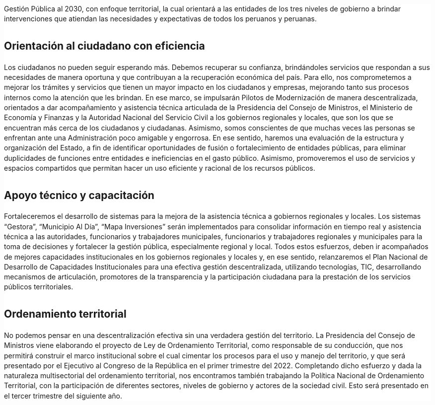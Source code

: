 Gestión Pública al 2030, con enfoque territorial, la cual orientará a las
entidades de los tres niveles de gobierno a brindar intervenciones que atiendan
las necesidades y expectativas de todos los peruanos y peruanas.

## Orientación al ciudadano con eficiencia

Los ciudadanos no pueden seguir esperando más. Debemos recuperar su confianza,
brindándoles servicios que respondan a sus necesidades de manera oportuna y que
contribuyan a la recuperación económica del país. Para ello, nos comprometemos
a mejorar los trámites y servicios que tienen un mayor impacto en los
ciudadanos y empresas, mejorando tanto sus procesos internos como la atención
que les brindan. En ese marco, se impulsarán Pilotos de Modernización de manera
descentralizada, orientados a dar acompañamiento y asistencia técnica
articulada de la Presidencia del Consejo de Ministros, el Ministerio de
Economía y Finanzas y la Autoridad Nacional del Servicio Civil a los gobiernos
regionales y locales, que son los que se encuentran más cerca de los ciudadanos
y ciudadanas.  Asimismo, somos conscientes de que muchas veces las personas se
enfrentan ante una Administración poco amigable y engorrosa. En ese sentido,
haremos una evaluación de la estructura y organización del Estado, a fin de
identificar oportunidades de fusión o fortalecimiento de entidades públicas,
para eliminar duplicidades de funciones entre entidades e ineficiencias en el
gasto público. Asimismo, promoveremos el uso de servicios y espacios
compartidos que permitan hacer un uso eficiente y racional de los recursos
públicos.

## Apoyo técnico y capacitación

Fortaleceremos el desarrollo de sistemas para la mejora de la asistencia
técnica a gobiernos regionales y locales. Los sistemas “Gestora”, “Municipio Al
Día”, “Mapa Inversiones” serán implementados para consolidar información en
tiempo real y asistencia técnica a las autoridades, funcionarios y trabajadores
municipales, funcionarios y trabajadores regionales y municipales para la toma
de decisiones y fortalecer la gestión pública, especialmente regional y local.
Todos estos esfuerzos, deben ir acompañados de mejores capacidades
institucionales en los gobiernos regionales y locales y, en ese sentido,
relanzaremos el Plan Nacional de Desarrollo de Capacidades Institucionales para
una efectiva gestión descentralizada, utilizando tecnologías, TIC,
desarrollando mecanismos de articulación, promotores de la transparencia y la
participación ciudadana para la prestación de los servicios públicos
territoriales.

## Ordenamiento territorial

No podemos pensar en una descentralización efectiva sin una verdadera gestión
del territorio. La Presidencia del Consejo de Ministros viene elaborando el
proyecto de Ley de Ordenamiento Territorial, como responsable de su conducción,
que nos permitirá construir el marco institucional sobre el cual cimentar los
procesos para el uso y manejo del territorio, y que será presentado por el
Ejecutivo al Congreso de la República en el primer trimestre del 2022.
Completando dicho esfuerzo y dada la naturaleza multisectorial del ordenamiento
territorial, nos encontramos también trabajando la Política Nacional de
Ordenamiento Territorial, con la participación de diferentes sectores, niveles
de gobierno y actores de la sociedad civil. Esto será presentado en el tercer
trimestre del siguiente año.
